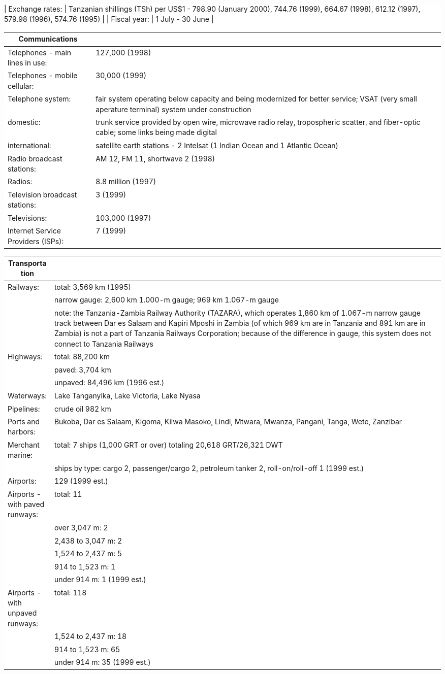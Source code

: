 | Exchange rates: | Tanzanian shillings (TSh) per US$1 - 798.90 (January 2000), 744.76 (1999), 664.67 (1998), 612.12 (1997), 579.98 (1996), 574.76 (1995) |
| Fiscal year: | 1 July - 30 June |

| Communications |   |
| --- | --- |
| Telephones - main lines in use: | 127,000 (1998) |
| Telephones - mobile cellular: | 30,000 (1999) |
| Telephone system: | fair system operating below capacity and being modernized for better service; VSAT (very small aperature terminal) system under construction |
| domestic: | trunk service provided by open wire, microwave radio relay, tropospheric scatter, and fiber-optic cable; some links being made digital |
| international: | satellite earth stations - 2 Intelsat (1 Indian Ocean and 1 Atlantic Ocean) |
| Radio broadcast stations: | AM 12, FM 11, shortwave 2 (1998) |
| Radios: | 8.8 million (1997) |
| Television broadcast stations: | 3 (1999) |
| Televisions: | 103,000 (1997) |
| Internet Service Providers (ISPs): | 7 (1999) |

| Transportation |   |
| --- | --- |
| Railways: | total: 3,569 km (1995) |
|  | narrow gauge: 2,600 km 1.000-m gauge; 969 km 1.067-m gauge |
|  | note: the Tanzania-Zambia Railway Authority (TAZARA), which operates 1,860 km of 1.067-m narrow gauge track between Dar es Salaam and Kapiri Mposhi in Zambia (of which 969 km are in Tanzania and 891 km are in Zambia) is not a part of Tanzania Railways Corporation; because of the difference in gauge, this system does not connect to Tanzania Railways |
| Highways: | total: 88,200 km |
|  | paved: 3,704 km |
|  | unpaved: 84,496 km (1996 est.) |
| Waterways: | Lake Tanganyika, Lake Victoria, Lake Nyasa |
| Pipelines: | crude oil 982 km |
| Ports and harbors: | Bukoba, Dar es Salaam, Kigoma, Kilwa Masoko, Lindi, Mtwara, Mwanza, Pangani, Tanga, Wete, Zanzibar |
| Merchant marine: | total: 7 ships (1,000 GRT or over) totaling 20,618 GRT/26,321 DWT |
|  | ships by type: cargo 2, passenger/cargo 2, petroleum tanker 2, roll-on/roll-off 1 (1999 est.) |
| Airports: | 129 (1999 est.) |
| Airports - with paved runways: | total: 11 |
|  | over 3,047 m: 2 |
|  | 2,438 to 3,047 m: 2 |
|  | 1,524 to 2,437 m: 5 |
|  | 914 to 1,523 m: 1 |
|  | under 914 m: 1 (1999 est.) |
| Airports - with unpaved runways: | total: 118 |
|  | 1,524 to 2,437 m: 18 |
|  | 914 to 1,523 m: 65 |
|  | under 914 m: 35 (1999 est.) |
